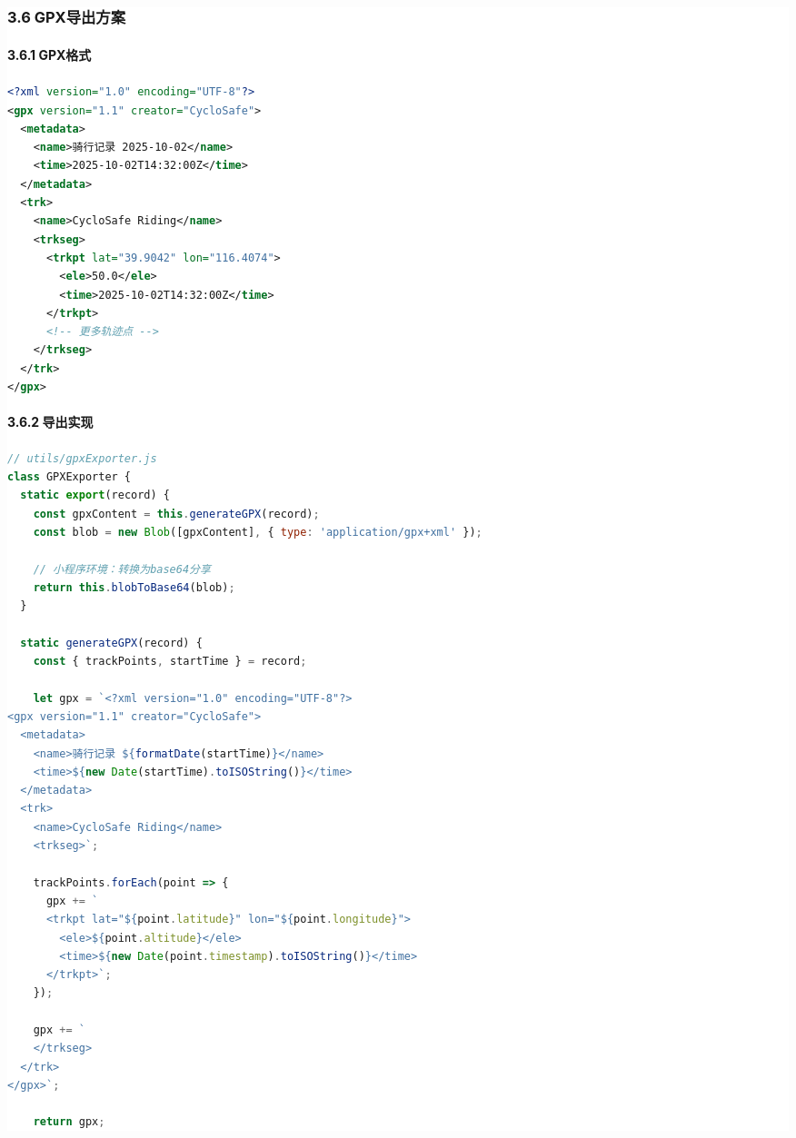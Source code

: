 ### 3.6 GPX导出方案

#### 3.6.1 GPX格式

```xml
<?xml version="1.0" encoding="UTF-8"?>
<gpx version="1.1" creator="CycloSafe">
  <metadata>
    <name>骑行记录 2025-10-02</name>
    <time>2025-10-02T14:32:00Z</time>
  </metadata>
  <trk>
    <name>CycloSafe Riding</name>
    <trkseg>
      <trkpt lat="39.9042" lon="116.4074">
        <ele>50.0</ele>
        <time>2025-10-02T14:32:00Z</time>
      </trkpt>
      <!-- 更多轨迹点 -->
    </trkseg>
  </trk>
</gpx>
```

#### 3.6.2 导出实现

```javascript
// utils/gpxExporter.js
class GPXExporter {
  static export(record) {
    const gpxContent = this.generateGPX(record);
    const blob = new Blob([gpxContent], { type: 'application/gpx+xml' });

    // 小程序环境：转换为base64分享
    return this.blobToBase64(blob);
  }

  static generateGPX(record) {
    const { trackPoints, startTime } = record;

    let gpx = `<?xml version="1.0" encoding="UTF-8"?>
<gpx version="1.1" creator="CycloSafe">
  <metadata>
    <name>骑行记录 ${formatDate(startTime)}</name>
    <time>${new Date(startTime).toISOString()}</time>
  </metadata>
  <trk>
    <name>CycloSafe Riding</name>
    <trkseg>`;

    trackPoints.forEach(point => {
      gpx += `
      <trkpt lat="${point.latitude}" lon="${point.longitude}">
        <ele>${point.altitude}</ele>
        <time>${new Date(point.timestamp).toISOString()}</time>
      </trkpt>`;
    });

    gpx += `
    </trkseg>
  </trk>
</gpx>`;

    return gpx;
```